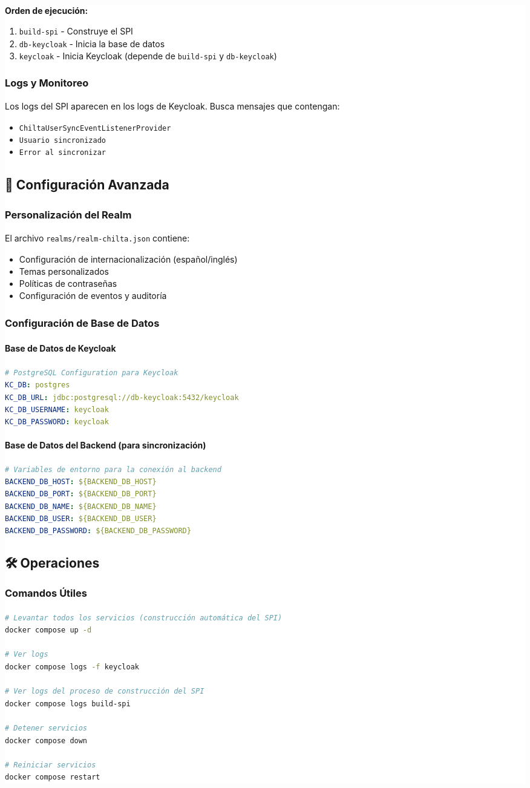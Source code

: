 **Orden de ejecución:**
1. `build-spi` - Construye el SPI
2. `db-keycloak` - Inicia la base de datos
3. `keycloak` - Inicia Keycloak (depende de `build-spi` y `db-keycloak`)

### Logs y Monitoreo

Los logs del SPI aparecen en los logs de Keycloak. Busca mensajes que contengan:
- `ChiltaUserSyncEventListenerProvider`
- `Usuario sincronizado`
- `Error al sincronizar`

## 🔧 Configuración Avanzada

### Personalización del Realm

El archivo `realms/realm-chilta.json` contiene:

- Configuración de internacionalización (español/inglés)
- Temas personalizados
- Políticas de contraseñas
- Configuración de eventos y auditoría

### Configuración de Base de Datos

#### Base de Datos de Keycloak
```yaml
# PostgreSQL Configuration para Keycloak
KC_DB: postgres
KC_DB_URL: jdbc:postgresql://db-keycloak:5432/keycloak
KC_DB_USERNAME: keycloak
KC_DB_PASSWORD: keycloak
```

#### Base de Datos del Backend (para sincronización)
```yaml
# Variables de entorno para la conexión al backend
BACKEND_DB_HOST: ${BACKEND_DB_HOST}
BACKEND_DB_PORT: ${BACKEND_DB_PORT}
BACKEND_DB_NAME: ${BACKEND_DB_NAME}
BACKEND_DB_USER: ${BACKEND_DB_USER}
BACKEND_DB_PASSWORD: ${BACKEND_DB_PASSWORD}
```

## 🛠️ Operaciones

### Comandos Útiles

```bash
# Levantar todos los servicios (construcción automática del SPI)
docker compose up -d

# Ver logs
docker compose logs -f keycloak

# Ver logs del proceso de construcción del SPI
docker compose logs build-spi

# Detener servicios
docker compose down

# Reiniciar servicios
docker compose restart

```